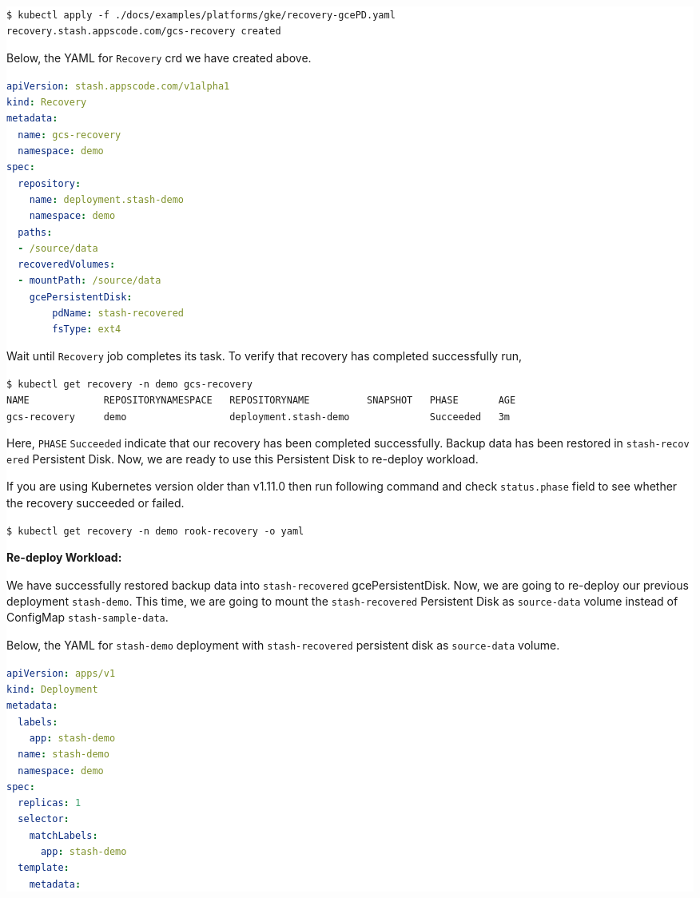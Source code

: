```console
$ kubectl apply -f ./docs/examples/platforms/gke/recovery-gcePD.yaml
recovery.stash.appscode.com/gcs-recovery created
```

Below, the YAML for `Recovery` crd we have created above.

```yaml
apiVersion: stash.appscode.com/v1alpha1
kind: Recovery
metadata:
  name: gcs-recovery
  namespace: demo
spec:
  repository:
    name: deployment.stash-demo
    namespace: demo
  paths:
  - /source/data
  recoveredVolumes:
  - mountPath: /source/data
    gcePersistentDisk:
        pdName: stash-recovered
        fsType: ext4
```

Wait until `Recovery` job completes its task. To verify that recovery has completed successfully run,

```console
$ kubectl get recovery -n demo gcs-recovery
NAME             REPOSITORYNAMESPACE   REPOSITORYNAME          SNAPSHOT   PHASE       AGE
gcs-recovery     demo                  deployment.stash-demo              Succeeded   3m
```

Here, `PHASE` `Succeeded` indicate that our recovery has been completed successfully. Backup data has been restored in `stash-recovered` Persistent Disk. Now, we are ready to use this Persistent Disk to re-deploy workload.

If you are using Kubernetes version older than v1.11.0 then run following command and check `status.phase` field to see whether the recovery succeeded or failed.

```console
$ kubectl get recovery -n demo rook-recovery -o yaml
```

**Re-deploy Workload:**

We have successfully restored backup data into `stash-recovered` gcePersistentDisk. Now, we are going to re-deploy our previous deployment `stash-demo`. This time, we are going to mount the `stash-recovered` Persistent Disk as `source-data` volume instead of ConfigMap `stash-sample-data`.

Below, the YAML for `stash-demo` deployment with `stash-recovered` persistent disk as `source-data` volume.

```yaml
apiVersion: apps/v1
kind: Deployment
metadata:
  labels:
    app: stash-demo
  name: stash-demo
  namespace: demo
spec:
  replicas: 1
  selector:
    matchLabels:
      app: stash-demo
  template:
    metadata:
```